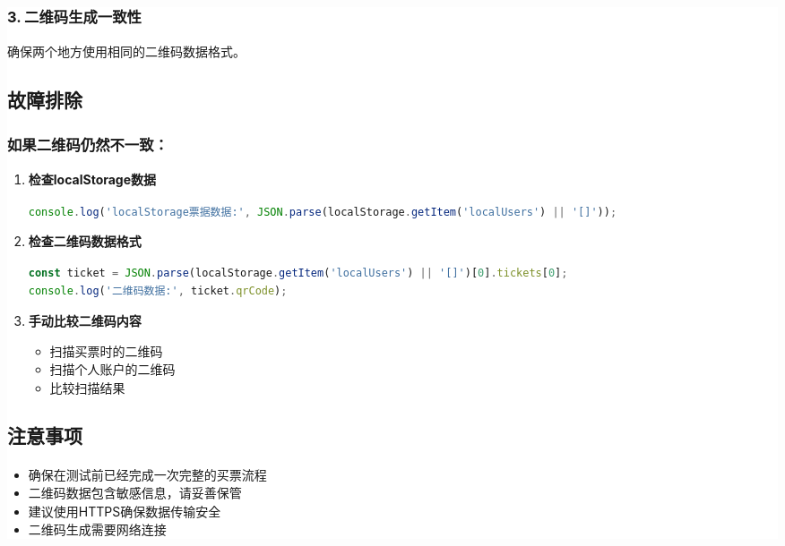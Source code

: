 ### 3. 二维码生成一致性
确保两个地方使用相同的二维码数据格式。

## 故障排除

### 如果二维码仍然不一致：

1. **检查localStorage数据**
   ```javascript
   console.log('localStorage票据数据:', JSON.parse(localStorage.getItem('localUsers') || '[]'));
   ```

2. **检查二维码数据格式**
   ```javascript
   const ticket = JSON.parse(localStorage.getItem('localUsers') || '[]')[0].tickets[0];
   console.log('二维码数据:', ticket.qrCode);
   ```

3. **手动比较二维码内容**
   - 扫描买票时的二维码
   - 扫描个人账户的二维码
   - 比较扫描结果

## 注意事项

- 确保在测试前已经完成一次完整的买票流程
- 二维码数据包含敏感信息，请妥善保管
- 建议使用HTTPS确保数据传输安全
- 二维码生成需要网络连接
